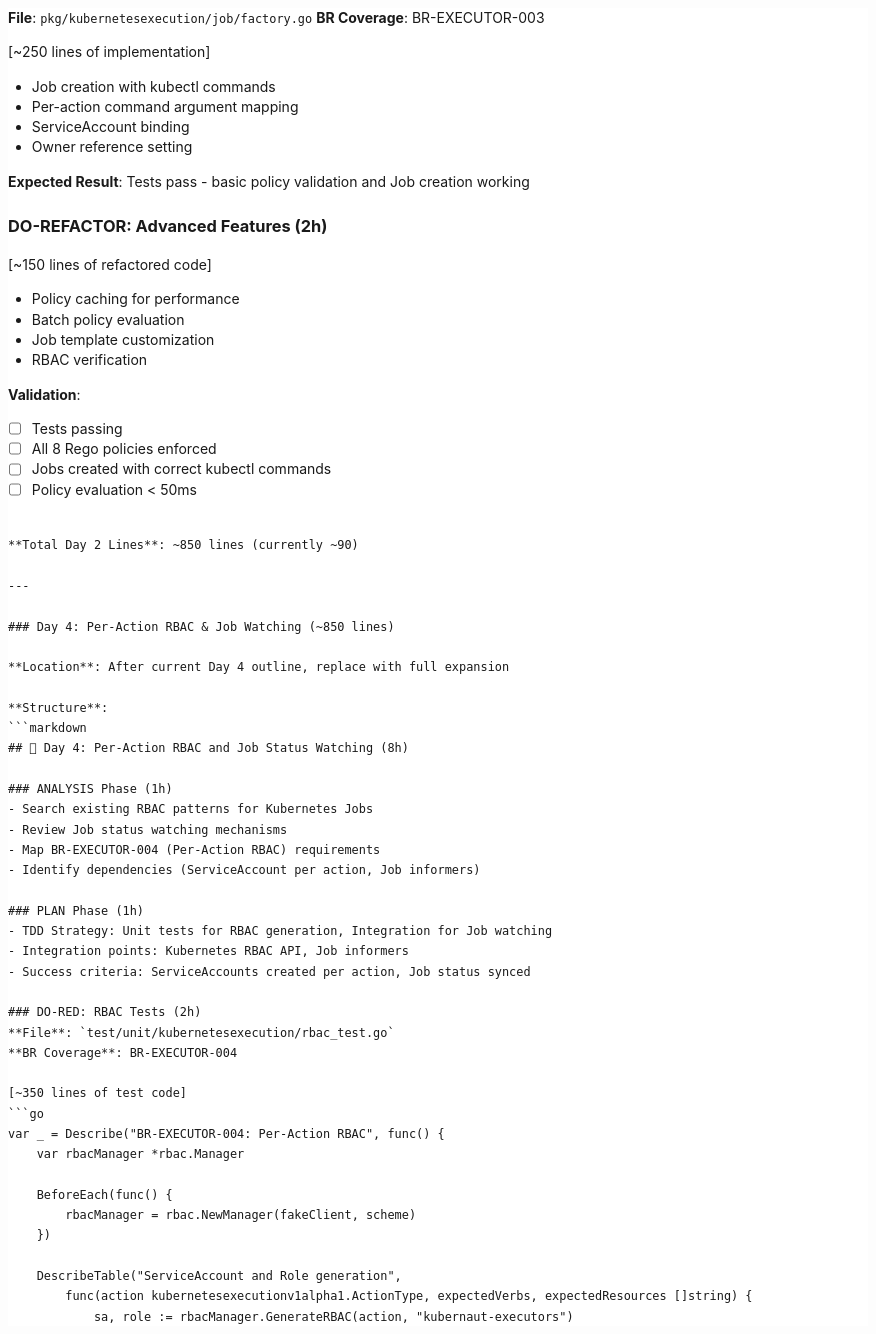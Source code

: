 **File**: `pkg/kubernetesexecution/job/factory.go`
**BR Coverage**: BR-EXECUTOR-003

[~250 lines of implementation]
- Job creation with kubectl commands
- Per-action command argument mapping
- ServiceAccount binding
- Owner reference setting

**Expected Result**: Tests pass - basic policy validation and Job creation working

### DO-REFACTOR: Advanced Features (2h)
[~150 lines of refactored code]
- Policy caching for performance
- Batch policy evaluation
- Job template customization
- RBAC verification

**Validation**:
- [ ] Tests passing
- [ ] All 8 Rego policies enforced
- [ ] Jobs created with correct kubectl commands
- [ ] Policy evaluation < 50ms
```

**Total Day 2 Lines**: ~850 lines (currently ~90)

---

### Day 4: Per-Action RBAC & Job Watching (~850 lines)

**Location**: After current Day 4 outline, replace with full expansion

**Structure**:
```markdown
## 📅 Day 4: Per-Action RBAC and Job Status Watching (8h)

### ANALYSIS Phase (1h)
- Search existing RBAC patterns for Kubernetes Jobs
- Review Job status watching mechanisms
- Map BR-EXECUTOR-004 (Per-Action RBAC) requirements
- Identify dependencies (ServiceAccount per action, Job informers)

### PLAN Phase (1h)
- TDD Strategy: Unit tests for RBAC generation, Integration for Job watching
- Integration points: Kubernetes RBAC API, Job informers
- Success criteria: ServiceAccounts created per action, Job status synced

### DO-RED: RBAC Tests (2h)
**File**: `test/unit/kubernetesexecution/rbac_test.go`
**BR Coverage**: BR-EXECUTOR-004

[~350 lines of test code]
```go
var _ = Describe("BR-EXECUTOR-004: Per-Action RBAC", func() {
    var rbacManager *rbac.Manager

    BeforeEach(func() {
        rbacManager = rbac.NewManager(fakeClient, scheme)
    })

    DescribeTable("ServiceAccount and Role generation",
        func(action kubernetesexecutionv1alpha1.ActionType, expectedVerbs, expectedResources []string) {
            sa, role := rbacManager.GenerateRBAC(action, "kubernaut-executors")
```